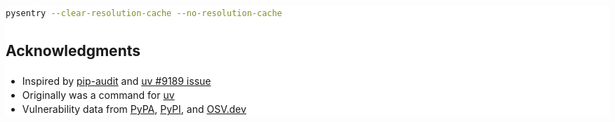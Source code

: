 ```bash
pysentry --clear-resolution-cache --no-resolution-cache
```

## Acknowledgments

- Inspired by [pip-audit](https://github.com/pypa/pip-audit) and [uv #9189 issue](https://github.com/astral-sh/uv/issues/9189)
- Originally was a command for [uv](https://github.com/astral-sh/uv)
- Vulnerability data from [PyPA](https://github.com/pypa/advisory-database), [PyPI](https://pypi.org/), and [OSV.dev](https://osv.dev/)
